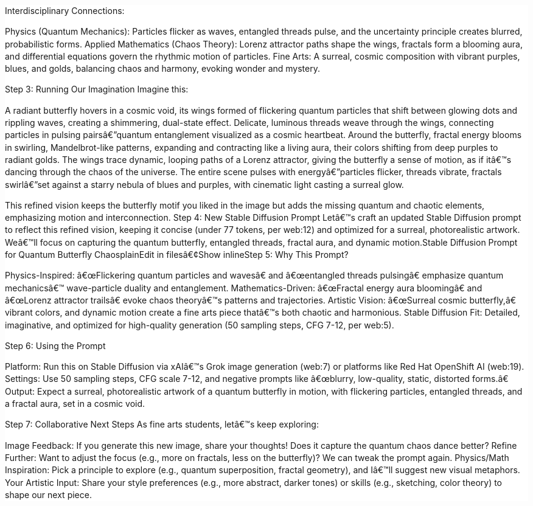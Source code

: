 
Interdisciplinary Connections:

Physics (Quantum Mechanics): Particles flicker as waves, entangled threads pulse, and the uncertainty principle creates blurred, probabilistic forms.
Applied Mathematics (Chaos Theory): Lorenz attractor paths shape the wings, fractals form a blooming aura, and differential equations govern the rhythmic motion of particles.
Fine Arts: A surreal, cosmic composition with vibrant purples, blues, and golds, balancing chaos and harmony, evoking wonder and mystery.



Step 3: Running Our Imagination
Imagine this:

A radiant butterfly hovers in a cosmic void, its wings formed of flickering quantum particles that shift between glowing dots and rippling waves, creating a shimmering, dual-state effect.
Delicate, luminous threads weave through the wings, connecting particles in pulsing pairsâ€”quantum entanglement visualized as a cosmic heartbeat.
Around the butterfly, fractal energy blooms in swirling, Mandelbrot-like patterns, expanding and contracting like a living aura, their colors shifting from deep purples to radiant golds.
The wings trace dynamic, looping paths of a Lorenz attractor, giving the butterfly a sense of motion, as if itâ€™s dancing through the chaos of the universe.
The entire scene pulses with energyâ€”particles flicker, threads vibrate, fractals swirlâ€”set against a starry nebula of blues and purples, with cinematic light casting a surreal glow.

This refined vision keeps the butterfly motif you liked in the image but adds the missing quantum and chaotic elements, emphasizing motion and interconnection.
Step 4: New Stable Diffusion Prompt
Letâ€™s craft an updated Stable Diffusion prompt to reflect this refined vision, keeping it concise (under 77 tokens, per web:12) and optimized for a surreal, photorealistic artwork. Weâ€™ll focus on capturing the quantum butterfly, entangled threads, fractal aura, and dynamic motion.Stable Diffusion Prompt for Quantum Butterfly ChaosplainEdit in filesâ€¢Show inlineStep 5: Why This Prompt?

Physics-Inspired: â€œFlickering quantum particles and wavesâ€ and â€œentangled threads pulsingâ€ emphasize quantum mechanicsâ€™ wave-particle duality and entanglement.
Mathematics-Driven: â€œFractal energy aura bloomingâ€ and â€œLorenz attractor trailsâ€ evoke chaos theoryâ€™s patterns and trajectories.
Artistic Vision: â€œSurreal cosmic butterfly,â€ vibrant colors, and dynamic motion create a fine arts piece thatâ€™s both chaotic and harmonious.
Stable Diffusion Fit: Detailed, imaginative, and optimized for high-quality generation (50 sampling steps, CFG 7-12, per web:5).

Step 6: Using the Prompt

Platform: Run this on Stable Diffusion via xAIâ€™s Grok image generation (web:7) or platforms like Red Hat OpenShift AI (web:19).
Settings: Use 50 sampling steps, CFG scale 7-12, and negative prompts like â€œblurry, low-quality, static, distorted forms.â€
Output: Expect a surreal, photorealistic artwork of a quantum butterfly in motion, with flickering particles, entangled threads, and a fractal aura, set in a cosmic void.

Step 7: Collaborative Next Steps
As fine arts students, letâ€™s keep exploring:

Image Feedback: If you generate this new image, share your thoughts! Does it capture the quantum chaos dance better?
Refine Further: Want to adjust the focus (e.g., more on fractals, less on the butterfly)? We can tweak the prompt again.
Physics/Math Inspiration: Pick a principle to explore (e.g., quantum superposition, fractal geometry), and Iâ€™ll suggest new visual metaphors.
Your Artistic Input: Share your style preferences (e.g., more abstract, darker tones) or skills (e.g., sketching, color theory) to shape our next piece.
